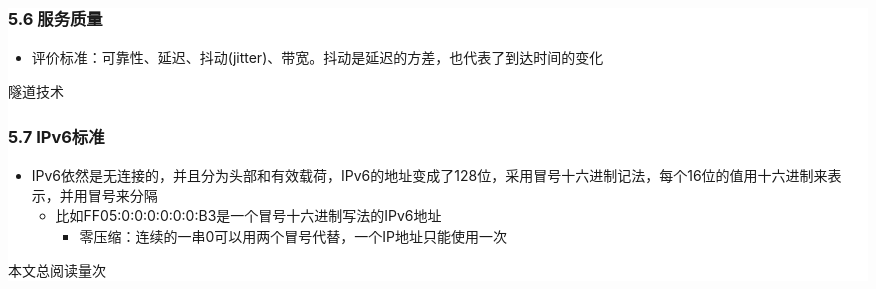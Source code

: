 ### 5.6 服务质量

- 评价标准：可靠性、延迟、抖动(jitter)、带宽。抖动是延迟的方差，也代表了到达时间的变化

隧道技术

### 5.7 IPv6标准

- IPv6依然是无连接的，并且分为头部和有效载荷，IPv6的地址变成了128位，采用冒号十六进制记法，每个16位的值用十六进制来表示，并用冒号来分隔
  - 比如FF05:0:0:0:0:0:0:B3是一个冒号十六进制写法的IPv6地址
    - 零压缩：连续的一串0可以用两个冒号代替，一个IP地址只能使用一次

<span id="busuanzi_container_page_pv">本文总阅读量<span id="busuanzi_value_page_pv"></span>次</span>